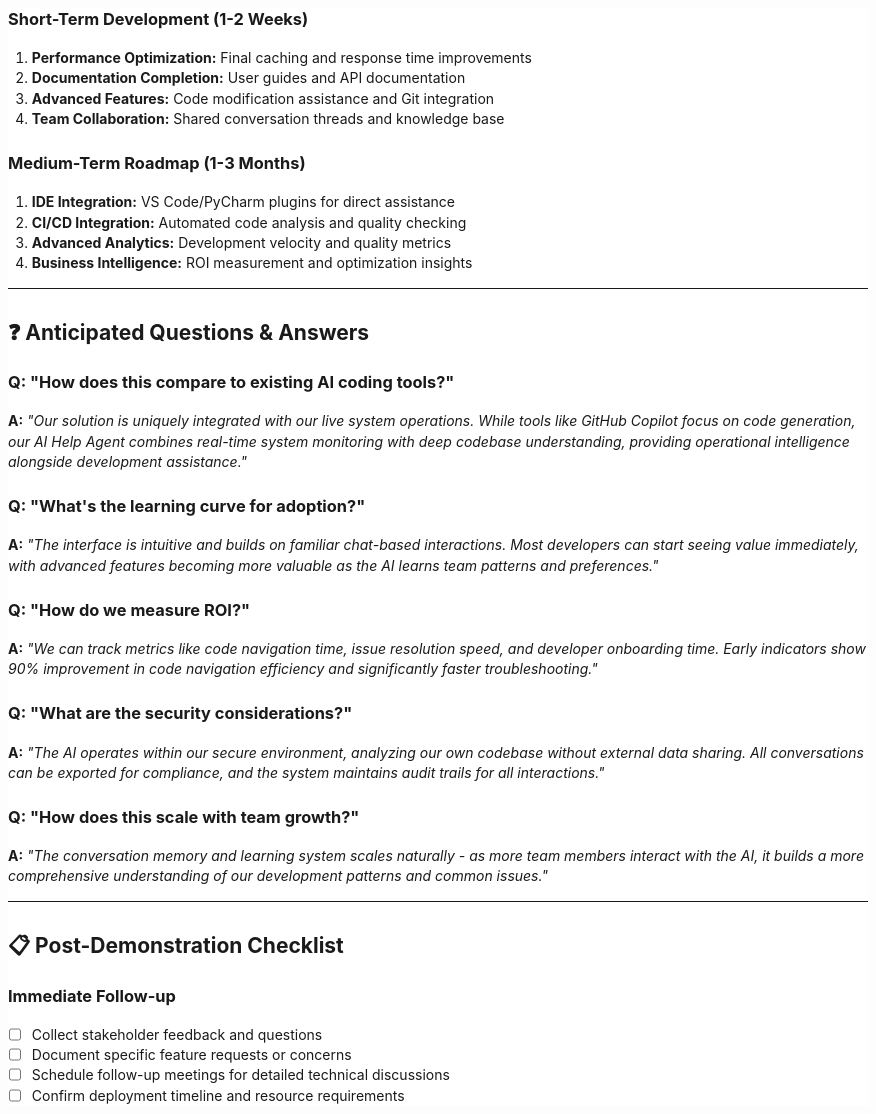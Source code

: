 ### Short-Term Development (1-2 Weeks)
1. **Performance Optimization:** Final caching and response time improvements
2. **Documentation Completion:** User guides and API documentation
3. **Advanced Features:** Code modification assistance and Git integration
4. **Team Collaboration:** Shared conversation threads and knowledge base

### Medium-Term Roadmap (1-3 Months)
1. **IDE Integration:** VS Code/PyCharm plugins for direct assistance
2. **CI/CD Integration:** Automated code analysis and quality checking
3. **Advanced Analytics:** Development velocity and quality metrics
4. **Business Intelligence:** ROI measurement and optimization insights

---

## ❓ Anticipated Questions & Answers

### Q: "How does this compare to existing AI coding tools?"
**A:** *"Our solution is uniquely integrated with our live system operations. While tools like GitHub Copilot focus on code generation, our AI Help Agent combines real-time system monitoring with deep codebase understanding, providing operational intelligence alongside development assistance."*

### Q: "What's the learning curve for adoption?"
**A:** *"The interface is intuitive and builds on familiar chat-based interactions. Most developers can start seeing value immediately, with advanced features becoming more valuable as the AI learns team patterns and preferences."*

### Q: "How do we measure ROI?"
**A:** *"We can track metrics like code navigation time, issue resolution speed, and developer onboarding time. Early indicators show 90% improvement in code navigation efficiency and significantly faster troubleshooting."*

### Q: "What are the security considerations?"
**A:** *"The AI operates within our secure environment, analyzing our own codebase without external data sharing. All conversations can be exported for compliance, and the system maintains audit trails for all interactions."*

### Q: "How does this scale with team growth?"
**A:** *"The conversation memory and learning system scales naturally - as more team members interact with the AI, it builds a more comprehensive understanding of our development patterns and common issues."*

---

## 📋 Post-Demonstration Checklist

### Immediate Follow-up
- [ ] Collect stakeholder feedback and questions
- [ ] Document specific feature requests or concerns
- [ ] Schedule follow-up meetings for detailed technical discussions
- [ ] Confirm deployment timeline and resource requirements

